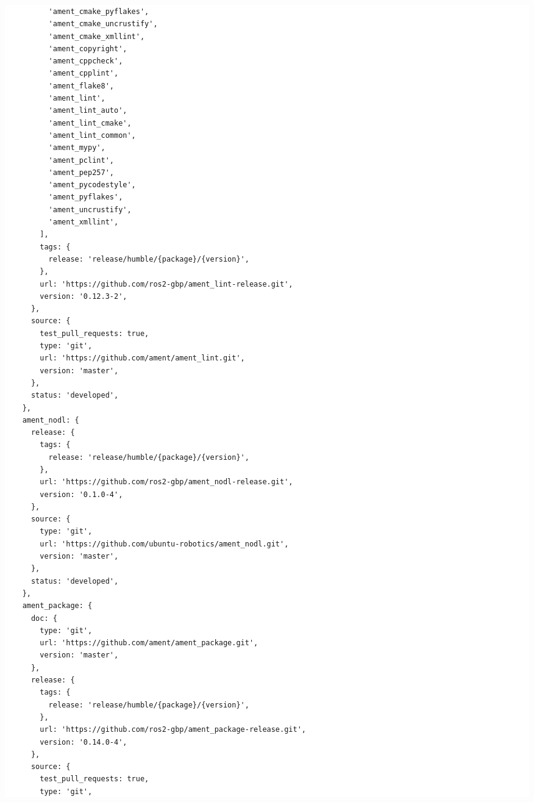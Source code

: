               'ament_cmake_pyflakes',
              'ament_cmake_uncrustify',
              'ament_cmake_xmllint',
              'ament_copyright',
              'ament_cppcheck',
              'ament_cpplint',
              'ament_flake8',
              'ament_lint',
              'ament_lint_auto',
              'ament_lint_cmake',
              'ament_lint_common',
              'ament_mypy',
              'ament_pclint',
              'ament_pep257',
              'ament_pycodestyle',
              'ament_pyflakes',
              'ament_uncrustify',
              'ament_xmllint',
            ],
            tags: {
              release: 'release/humble/{package}/{version}',
            },
            url: 'https://github.com/ros2-gbp/ament_lint-release.git',
            version: '0.12.3-2',
          },
          source: {
            test_pull_requests: true,
            type: 'git',
            url: 'https://github.com/ament/ament_lint.git',
            version: 'master',
          },
          status: 'developed',
        },
        ament_nodl: {
          release: {
            tags: {
              release: 'release/humble/{package}/{version}',
            },
            url: 'https://github.com/ros2-gbp/ament_nodl-release.git',
            version: '0.1.0-4',
          },
          source: {
            type: 'git',
            url: 'https://github.com/ubuntu-robotics/ament_nodl.git',
            version: 'master',
          },
          status: 'developed',
        },
        ament_package: {
          doc: {
            type: 'git',
            url: 'https://github.com/ament/ament_package.git',
            version: 'master',
          },
          release: {
            tags: {
              release: 'release/humble/{package}/{version}',
            },
            url: 'https://github.com/ros2-gbp/ament_package-release.git',
            version: '0.14.0-4',
          },
          source: {
            test_pull_requests: true,
            type: 'git',